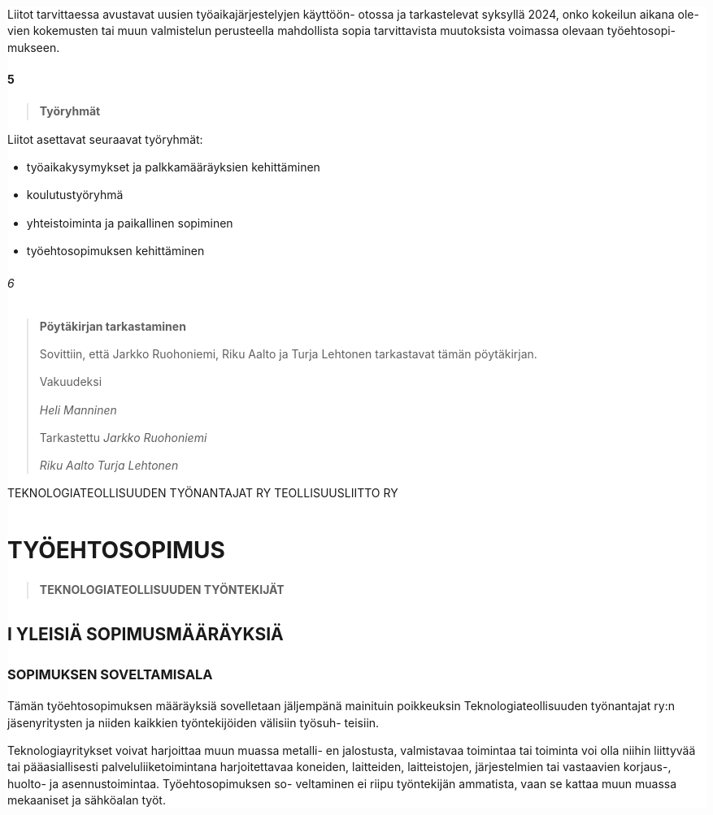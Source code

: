 Liitot tarvittaessa avustavat uusien työaikajärjestelyjen käyttöön-
otossa ja tarkastelevat syksyllä 2024, onko kokeilun aikana ole- vien
kokemusten tai muun valmistelun perusteella mahdollista sopia
tarvittavista muutoksista voimassa olevaan työehtosopi- mukseen.

#### 5

> **Työryhmät**

Liitot asettavat seuraavat työryhmät:

- työaikakysymykset ja palkkamääräyksien kehittäminen

- koulutustyöryhmä

- yhteistoiminta ja paikallinen sopiminen

- työehtosopimuksen kehittäminen

###### 6

> **Pöytäkirjan tarkastaminen**
>
> Sovittiin, että Jarkko Ruohoniemi, Riku Aalto ja Turja Lehtonen
> tarkastavat tämän pöytäkirjan.
>
> Vakuudeksi
>
> *Heli Manninen*
>
> Tarkastettu *Jarkko Ruohoniemi*
>
> *Riku Aalto Turja Lehtonen*

<span id="_bookmark2" class="anchor"></span>TEKNOLOGIATEOLLISUUDEN
TYÖNANTAJAT RY TEOLLISUUSLIITTO RY

# TYÖEHTOSOPIMUS

> **TEKNOLOGIATEOLLISUUDEN TYÖNTEKIJÄT**

## I YLEISIÄ SOPIMUSMÄÄRÄYKSIÄ

### SOPIMUKSEN SOVELTAMISALA

Tämän työehtosopimuksen määräyksiä sovelletaan jäljempänä mainituin
poikkeuksin Teknologiateollisuuden työnantajat ry:n jäsenyritysten ja
niiden kaikkien työntekijöiden välisiin työsuh- teisiin.

Teknologiayritykset voivat harjoittaa muun muassa metalli- en
jalostusta, valmistavaa toimintaa tai toiminta voi olla niihin liittyvää
tai pääasiallisesti palveluliiketoimintana harjoitettavaa koneiden,
laitteiden, laitteistojen, järjestelmien tai vastaavien korjaus-,
huolto- ja asennustoimintaa. Työehtosopimuksen so- veltaminen ei riipu
työntekijän ammatista, vaan se kattaa muun muassa mekaaniset ja
sähköalan työt.

